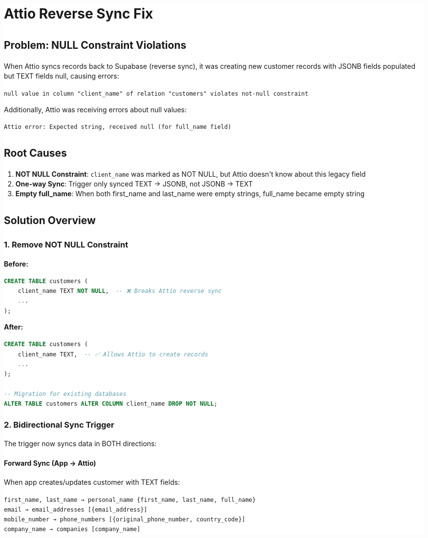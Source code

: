 # Attio Reverse Sync Fix

## Problem: NULL Constraint Violations

When Attio syncs records back to Supabase (reverse sync), it was creating new customer records with JSONB fields populated but TEXT fields null, causing errors:

```
null value in column "client_name" of relation "customers" violates not-null constraint
```

Additionally, Attio was receiving errors about null values:
```
Attio error: Expected string, received null (for full_name field)
```

## Root Causes

1. **NOT NULL Constraint**: `client_name` was marked as NOT NULL, but Attio doesn't know about this legacy field
2. **One-way Sync**: Trigger only synced TEXT → JSONB, not JSONB → TEXT
3. **Empty full_name**: When both first_name and last_name were empty strings, full_name became empty string

## Solution Overview

### 1. Remove NOT NULL Constraint

**Before:**
```sql
CREATE TABLE customers (
    client_name TEXT NOT NULL,  -- ❌ Breaks Attio reverse sync
    ...
);
```

**After:**
```sql
CREATE TABLE customers (
    client_name TEXT,  -- ✅ Allows Attio to create records
    ...
);

-- Migration for existing databases
ALTER TABLE customers ALTER COLUMN client_name DROP NOT NULL;
```

### 2. Bidirectional Sync Trigger

The trigger now syncs data in BOTH directions:

#### Forward Sync (App → Attio)
When app creates/updates customer with TEXT fields:
```sql
first_name, last_name → personal_name {first_name, last_name, full_name}
email → email_addresses [{email_address}]
mobile_number → phone_numbers [{original_phone_number, country_code}]
company_name → companies [company_name]
```
